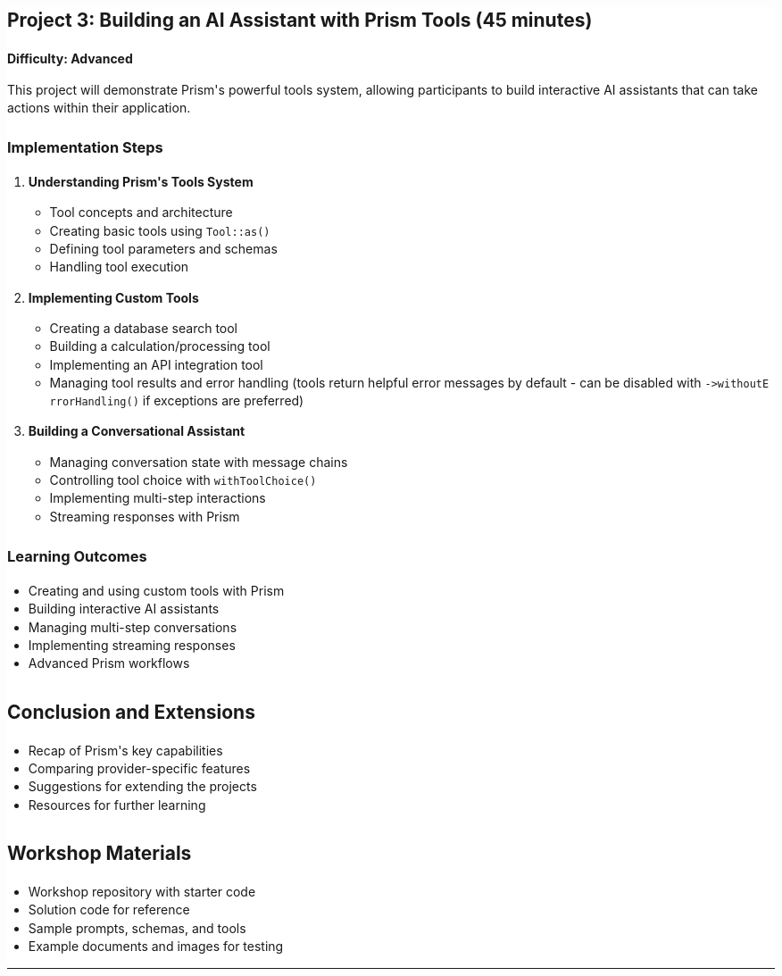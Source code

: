 ## Project 3: Building an AI Assistant with Prism Tools (45 minutes)

**Difficulty: Advanced**

This project will demonstrate Prism's powerful tools system, allowing participants to build interactive AI assistants that can take actions within their application.

### Implementation Steps

1. **Understanding Prism's Tools System**
   - Tool concepts and architecture
   - Creating basic tools using `Tool::as()`
   - Defining tool parameters and schemas
   - Handling tool execution

2. **Implementing Custom Tools**
   - Creating a database search tool
   - Building a calculation/processing tool
   - Implementing an API integration tool
   - Managing tool results and error handling (tools return helpful error messages by default - can be disabled with `->withoutErrorHandling()` if exceptions are preferred)

3. **Building a Conversational Assistant**
   - Managing conversation state with message chains
   - Controlling tool choice with `withToolChoice()`
   - Implementing multi-step interactions
   - Streaming responses with Prism

### Learning Outcomes

- Creating and using custom tools with Prism
- Building interactive AI assistants
- Managing multi-step conversations
- Implementing streaming responses
- Advanced Prism workflows

## Conclusion and Extensions

- Recap of Prism's key capabilities
- Comparing provider-specific features
- Suggestions for extending the projects
- Resources for further learning

## Workshop Materials

- Workshop repository with starter code
- Solution code for reference
- Sample prompts, schemas, and tools
- Example documents and images for testing

---
